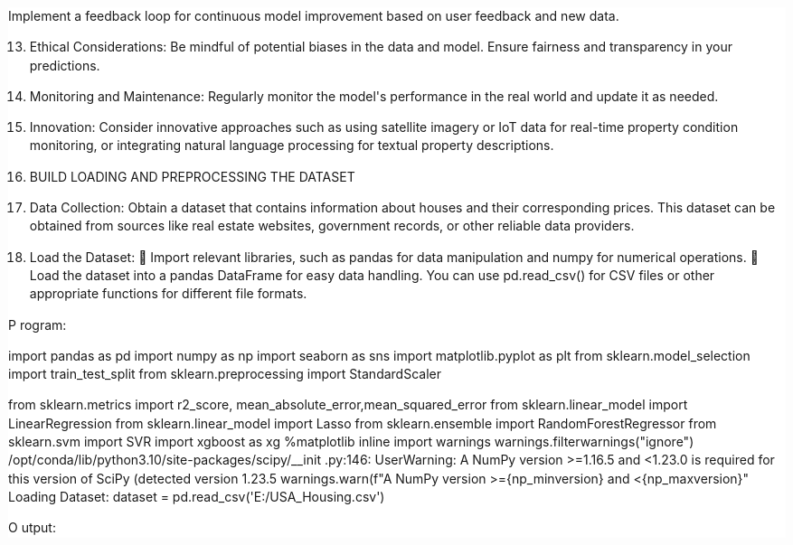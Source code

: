 Implement a feedback loop for continuous model improvement based on user feedback and new data.
 
 

13.	Ethical Considerations:
Be mindful of potential biases in the data and model. Ensure fairness and transparency in your predictions.
14.	Monitoring and Maintenance:
Regularly monitor the model's performance in the real world and update it as needed.
15.	Innovation:
Consider innovative approaches such as using satellite imagery or IoT data for real-time property condition monitoring, or integrating natural language processing for textual property descriptions.



 
 

3. BUILD LOADING AND PREPROCESSING THE
 DATASET




1.	Data Collection:
Obtain a dataset that contains information about houses and their corresponding prices. This dataset can be obtained from sources like real estate websites, government records, or other reliable data providers.
2.	Load the Dataset:
	Import relevant libraries, such as pandas for data manipulation and numpy for numerical operations.
	Load the dataset into a pandas DataFrame for easy data handling.
You can use pd.read_csv() for CSV files or other appropriate functions for different file formats.

P rogram:

import pandas as pd import numpy as np import seaborn as sns
import matplotlib.pyplot as plt
from sklearn.model_selection import train_test_split from sklearn.preprocessing import StandardScaler
 
 

from sklearn.metrics import r2_score, mean_absolute_error,mean_squared_error
from sklearn.linear_model import LinearRegression from sklearn.linear_model import Lasso
from sklearn.ensemble import RandomForestRegressor from sklearn.svm import SVR
import xgboost as xg
%matplotlib inline import warnings
warnings.filterwarnings("ignore")
/opt/conda/lib/python3.10/site-packages/scipy/__init 	.py:146: UserWarning: A NumPy version >=1.16.5 and <1.23.0 is required for this version of SciPy (detected version 1.23.5
warnings.warn(f"A NumPy version >={np_minversion} and
<{np_maxversion}"
 Loading Dataset:
dataset = pd.read_csv('E:/USA_Housing.csv')
 
 

O utput:

